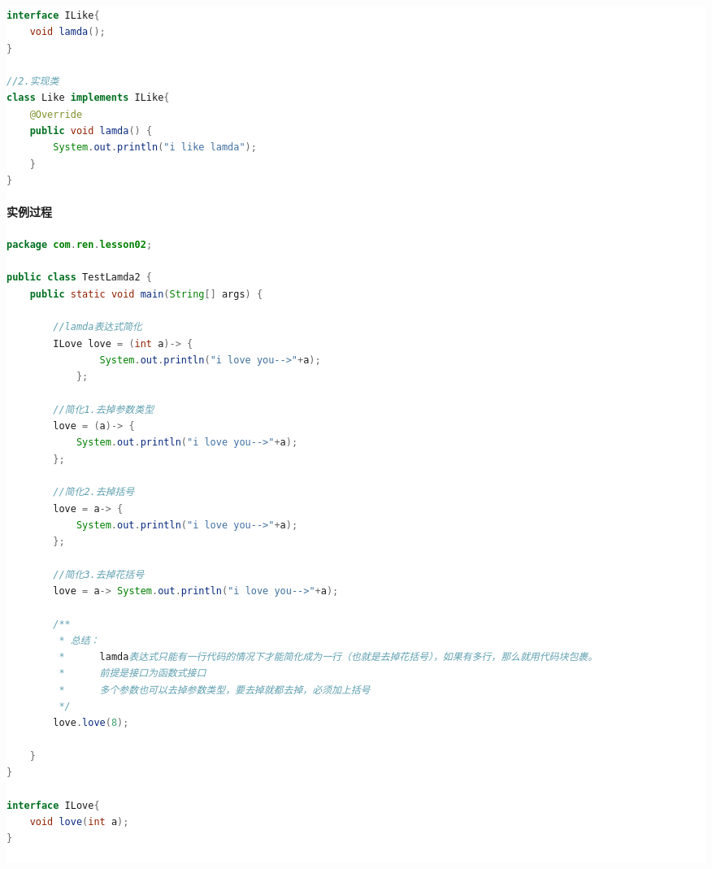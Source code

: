 ~~~JAVA
interface ILike{
    void lamda();
}

//2.实现类
class Like implements ILike{
    @Override
    public void lamda() {
        System.out.println("i like lamda");
    }
}
~~~





#### 实例过程

~~~JAVA
package com.ren.lesson02;

public class TestLamda2 {
    public static void main(String[] args) {

        //lamda表达式简化
        ILove love = (int a)-> {
                System.out.println("i love you-->"+a);
            };

        //简化1.去掉参数类型
        love = (a)-> {
            System.out.println("i love you-->"+a);
        };

        //简化2.去掉括号
        love = a-> {
            System.out.println("i love you-->"+a);
        };

        //简化3.去掉花括号
        love = a-> System.out.println("i love you-->"+a);

        /**
         * 总结：
         *      lamda表达式只能有一行代码的情况下才能简化成为一行（也就是去掉花括号），如果有多行，那么就用代码块包裹。
         *      前提是接口为函数式接口
         *      多个参数也可以去掉参数类型，要去掉就都去掉，必须加上括号
         */
        love.love(8);

    }
}

interface ILove{
    void love(int a);
}



~~~
